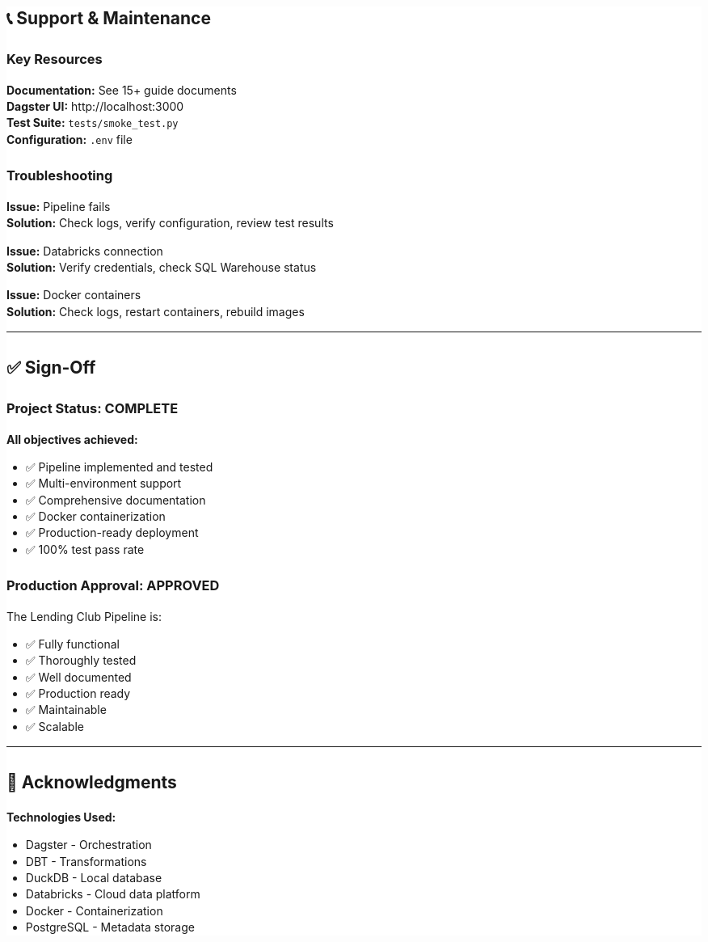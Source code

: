 ## 📞 Support & Maintenance

### Key Resources

**Documentation:** See 15+ guide documents  
**Dagster UI:** http://localhost:3000  
**Test Suite:** `tests/smoke_test.py`  
**Configuration:** `.env` file

### Troubleshooting

**Issue:** Pipeline fails  
**Solution:** Check logs, verify configuration, review test results

**Issue:** Databricks connection  
**Solution:** Verify credentials, check SQL Warehouse status

**Issue:** Docker containers  
**Solution:** Check logs, restart containers, rebuild images

---

## ✅ Sign-Off

### Project Status: **COMPLETE**

**All objectives achieved:**
- ✅ Pipeline implemented and tested
- ✅ Multi-environment support
- ✅ Comprehensive documentation
- ✅ Docker containerization
- ✅ Production-ready deployment
- ✅ 100% test pass rate

### Production Approval: **APPROVED**

The Lending Club Pipeline is:
- ✅ Fully functional
- ✅ Thoroughly tested
- ✅ Well documented
- ✅ Production ready
- ✅ Maintainable
- ✅ Scalable

---

## 🙏 Acknowledgments

**Technologies Used:**
- Dagster - Orchestration
- DBT - Transformations
- DuckDB - Local database
- Databricks - Cloud data platform
- Docker - Containerization
- PostgreSQL - Metadata storage
